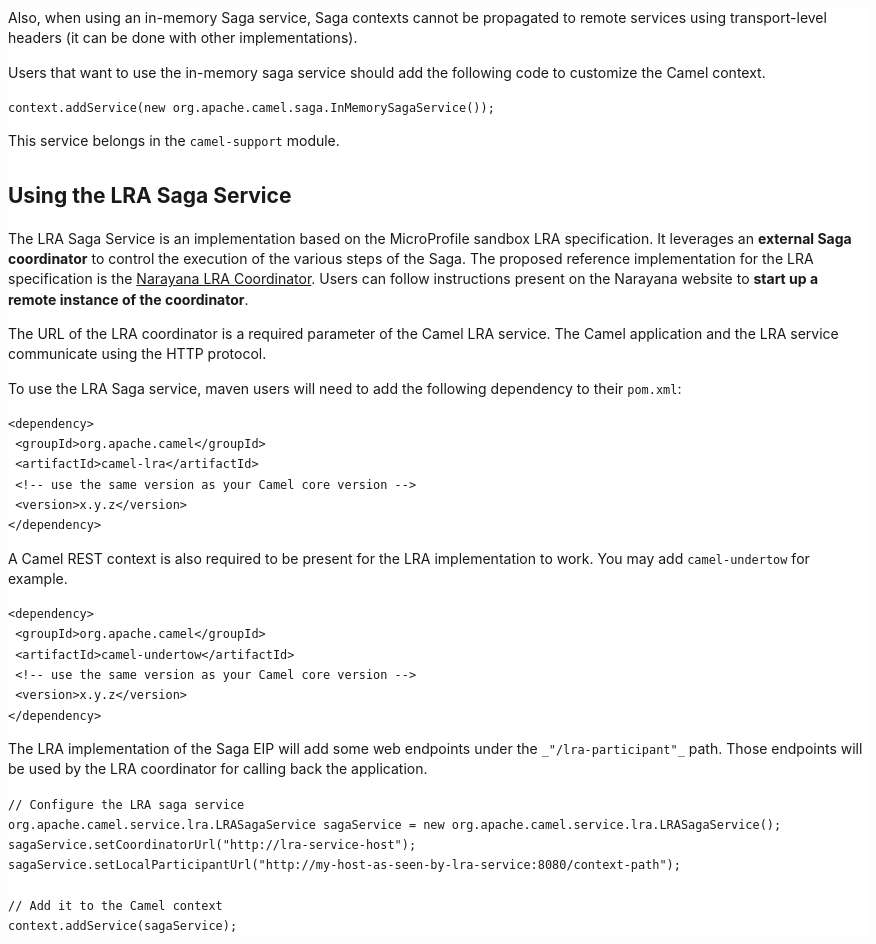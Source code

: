 Also, when using an in-memory Saga service, Saga contexts cannot be
propagated to remote services using transport-level headers (it can be
done with other implementations).

Users that want to use the in-memory saga service should add the
following code to customize the Camel context.

    context.addService(new org.apache.camel.saga.InMemorySagaService());

This service belongs in the `camel-support` module.

## Using the LRA Saga Service

The LRA Saga Service is an implementation based on the MicroProfile
sandbox LRA specification. It leverages an **external Saga coordinator**
to control the execution of the various steps of the Saga. The proposed
reference implementation for the LRA specification is the [Narayana LRA
Coordinator](http://jbossts.blogspot.it/2017/12/narayana-lra-implementation-of-saga.html).
Users can follow instructions present on the Narayana website to **start
up a remote instance of the coordinator**.

The URL of the LRA coordinator is a required parameter of the Camel LRA
service. The Camel application and the LRA service communicate using the
HTTP protocol.

To use the LRA Saga service, maven users will need to add the following
dependency to their `pom.xml`:

    <dependency>
     <groupId>org.apache.camel</groupId>
     <artifactId>camel-lra</artifactId>
     <!-- use the same version as your Camel core version -->
     <version>x.y.z</version>
    </dependency>

A Camel REST context is also required to be present for the LRA
implementation to work. You may add `camel-undertow` for example.

    <dependency>
     <groupId>org.apache.camel</groupId>
     <artifactId>camel-undertow</artifactId>
     <!-- use the same version as your Camel core version -->
     <version>x.y.z</version>
    </dependency>

The LRA implementation of the Saga EIP will add some web endpoints under
the `_"/lra-participant"_` path. Those endpoints will be used by the LRA
coordinator for calling back the application.

    // Configure the LRA saga service
    org.apache.camel.service.lra.LRASagaService sagaService = new org.apache.camel.service.lra.LRASagaService();
    sagaService.setCoordinatorUrl("http://lra-service-host");
    sagaService.setLocalParticipantUrl("http://my-host-as-seen-by-lra-service:8080/context-path");
    
    // Add it to the Camel context
    context.addService(sagaService);
